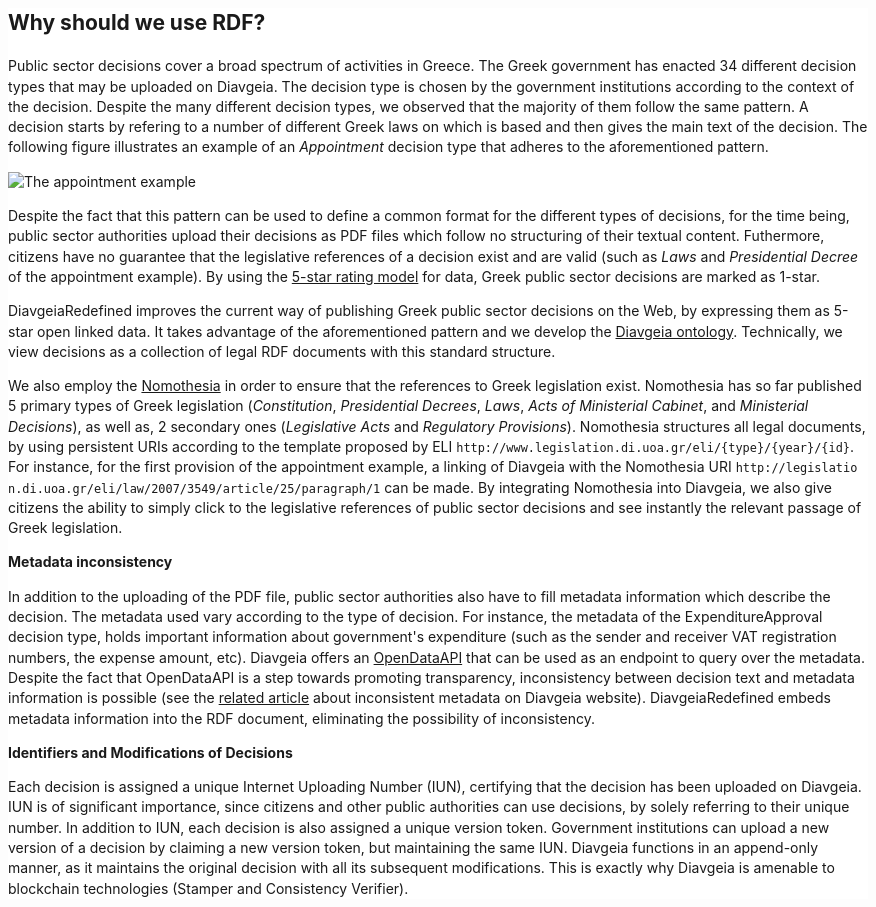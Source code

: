 ## Why should we use RDF?
Public sector decisions cover a broad spectrum of activities in Greece. The Greek government has enacted 34 different decision types that may be uploaded on Diavgeia. The decision type is chosen by the government institutions according to the context of the decision. Despite the many different decision types, we observed that the majority of them follow the same pattern. A decision starts by refering to a number of different Greek laws on which is based and then gives the main text of the decision. The following figure illustrates an example of an *Appointment* decision type that adheres to the aforementioned pattern.

![The appointment example](https://i.imgur.com/CAj2FCr.png)

 Despite the fact that this pattern can be used to define a common format for the different types of decisions, for the time being, public sector authorities upload their decisions as PDF files which follow no structuring of their textual content. Futhermore, citizens have no guarantee that the legislative references of a decision exist and are valid (such as *Laws* and *Presidential Decree* of the appointment example). By using the [5-star rating model](http://5stardata.info/) for data, Greek public sector decisions are marked as 1-star.

DiavgeiaRedefined improves the current way of publishing Greek public sector decisions on the Web, by expressing them as 5-star open linked data. It takes advantage of the aforementioned pattern and we develop the [Diavgeia ontology](https://github.com/ThemisB/diavgeiaRedefined/blob/master/rdf/diavgeia.owl). Technically, we view decisions as a collection of legal RDF documents with this standard structure.

We also employ the [Nomothesia](http://legislation.di.uoa.gr/) in order to ensure that the references to Greek legislation exist. Nomothesia has so far published 5 primary types of Greek legislation (*Constitution*, *Presidential Decrees*, *Laws*, *Acts of Ministerial Cabinet*, and *Ministerial Decisions*), as well as, 2 secondary ones (*Legislative Acts* and *Regulatory Provisions*). Nomothesia structures all legal documents, by using persistent URIs according to the template proposed by ELI `http://www.legislation.di.uoa.gr/eli/{type}/{year}/{id}`. For instance, for the first provision of the appointment example, a linking of Diavgeia with the Nomothesia URI `http://legislation.di.uoa.gr/eli/law/2007/3549/article/25/paragraph/1` can be made. By integrating Nomothesia into Diavgeia, we also give citizens the ability to simply click to the legislative references of public sector decisions and see instantly the relevant passage of Greek legislation.


**Metadata inconsistency**

In addition to the uploading of the PDF file, public sector authorities also have to fill metadata information which describe the decision. The metadata used vary according to the type of decision. For instance, the metadata of the ExpenditureApproval decision type, holds important information about government's expenditure (such as the sender and receiver VAT registration numbers, the expense amount, etc). Diavgeia offers an [OpenDataAPI](https://diavgeia.gov.gr/api/help) that can be used as an endpoint to query over the metadata. Despite the fact that OpenDataAPI is a step towards promoting transparency, inconsistency between decision text and metadata information is possible (see the [related article](https://eellak.ellak.gr/2016/07/06/veltionontas-tin-piotita-dedomenon-stin-diavgia/) about inconsistent metadata on Diavgeia website). DiavgeiaRedefined embeds metadata information into the RDF document, eliminating the possibility of inconsistency.

**Identifiers and Modifications of Decisions**

Each decision is assigned a unique Internet Uploading Number (IUN), certifying that the decision has been uploaded on Diavgeia. IUN is of significant importance, since citizens and other public authorities can use decisions, by solely referring to their unique number. In addition to IUN, each decision is also assigned a unique version token. Government institutions can upload a new version of a decision by claiming a new version token, but maintaining the same IUN. Diavgeia functions in an append-only manner, as it maintains the original decision with all its subsequent modifications. This is exactly why Diavgeia is amenable to blockchain technologies (Stamper and Consistency Verifier).
